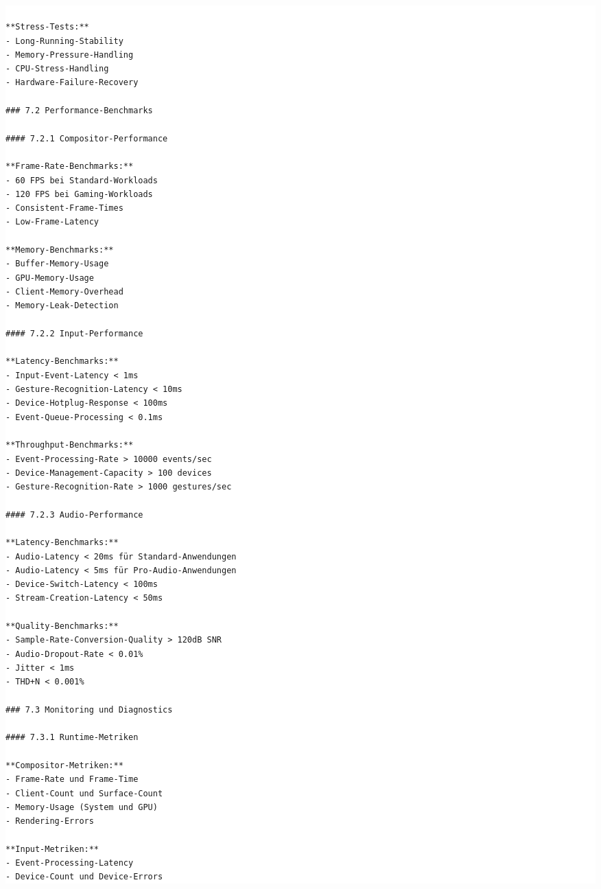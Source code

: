 ```

**Stress-Tests:**
- Long-Running-Stability
- Memory-Pressure-Handling
- CPU-Stress-Handling
- Hardware-Failure-Recovery

### 7.2 Performance-Benchmarks

#### 7.2.1 Compositor-Performance

**Frame-Rate-Benchmarks:**
- 60 FPS bei Standard-Workloads
- 120 FPS bei Gaming-Workloads
- Consistent-Frame-Times
- Low-Frame-Latency

**Memory-Benchmarks:**
- Buffer-Memory-Usage
- GPU-Memory-Usage
- Client-Memory-Overhead
- Memory-Leak-Detection

#### 7.2.2 Input-Performance

**Latency-Benchmarks:**
- Input-Event-Latency < 1ms
- Gesture-Recognition-Latency < 10ms
- Device-Hotplug-Response < 100ms
- Event-Queue-Processing < 0.1ms

**Throughput-Benchmarks:**
- Event-Processing-Rate > 10000 events/sec
- Device-Management-Capacity > 100 devices
- Gesture-Recognition-Rate > 1000 gestures/sec

#### 7.2.3 Audio-Performance

**Latency-Benchmarks:**
- Audio-Latency < 20ms für Standard-Anwendungen
- Audio-Latency < 5ms für Pro-Audio-Anwendungen
- Device-Switch-Latency < 100ms
- Stream-Creation-Latency < 50ms

**Quality-Benchmarks:**
- Sample-Rate-Conversion-Quality > 120dB SNR
- Audio-Dropout-Rate < 0.01%
- Jitter < 1ms
- THD+N < 0.001%

### 7.3 Monitoring und Diagnostics

#### 7.3.1 Runtime-Metriken

**Compositor-Metriken:**
- Frame-Rate und Frame-Time
- Client-Count und Surface-Count
- Memory-Usage (System und GPU)
- Rendering-Errors

**Input-Metriken:**
- Event-Processing-Latency
- Device-Count und Device-Errors
```